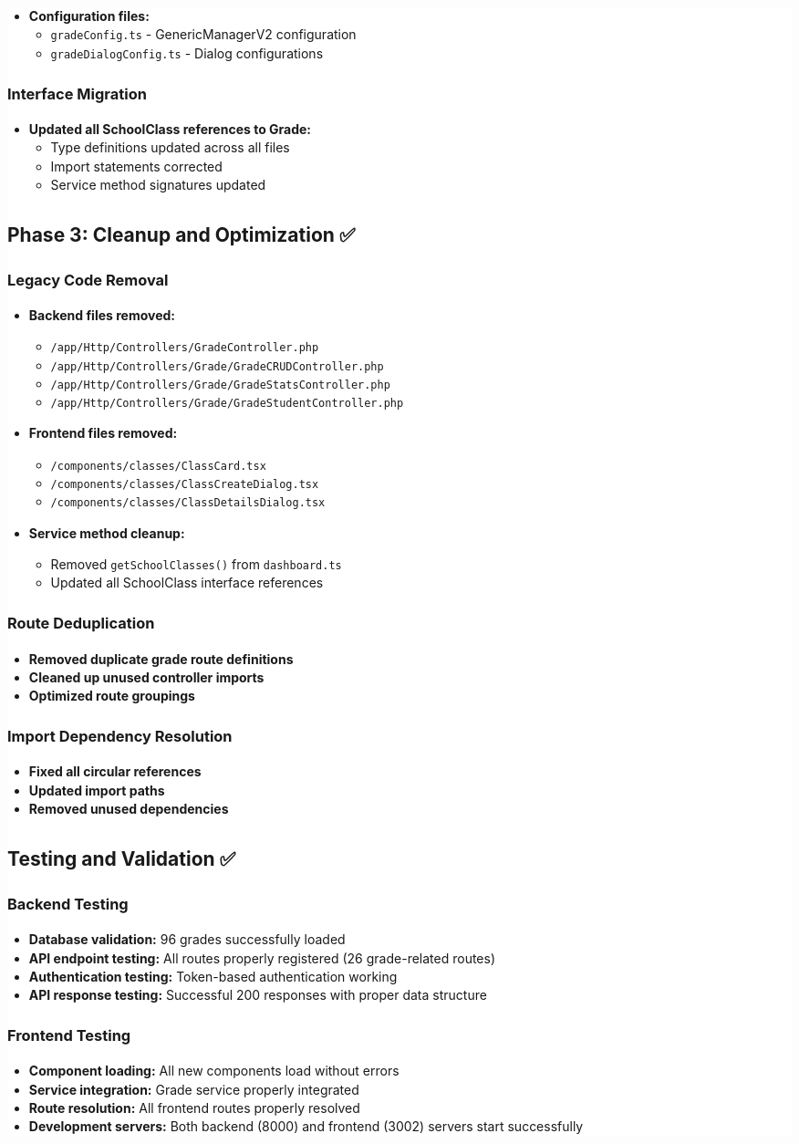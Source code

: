 - **Configuration files:**
  - `gradeConfig.ts` - GenericManagerV2 configuration
  - `gradeDialogConfig.ts` - Dialog configurations

### Interface Migration
- **Updated all SchoolClass references to Grade:**
  - Type definitions updated across all files
  - Import statements corrected
  - Service method signatures updated

## Phase 3: Cleanup and Optimization ✅

### Legacy Code Removal
- **Backend files removed:**
  - `/app/Http/Controllers/GradeController.php`
  - `/app/Http/Controllers/Grade/GradeCRUDController.php`
  - `/app/Http/Controllers/Grade/GradeStatsController.php`
  - `/app/Http/Controllers/Grade/GradeStudentController.php`

- **Frontend files removed:**
  - `/components/classes/ClassCard.tsx`
  - `/components/classes/ClassCreateDialog.tsx`
  - `/components/classes/ClassDetailsDialog.tsx`

- **Service method cleanup:**
  - Removed `getSchoolClasses()` from `dashboard.ts`
  - Updated all SchoolClass interface references

### Route Deduplication
- **Removed duplicate grade route definitions**
- **Cleaned up unused controller imports**
- **Optimized route groupings**

### Import Dependency Resolution
- **Fixed all circular references**
- **Updated import paths**
- **Removed unused dependencies**

## Testing and Validation ✅

### Backend Testing
- **Database validation:** 96 grades successfully loaded
- **API endpoint testing:** All routes properly registered (26 grade-related routes)
- **Authentication testing:** Token-based authentication working
- **API response testing:** Successful 200 responses with proper data structure

### Frontend Testing  
- **Component loading:** All new components load without errors
- **Service integration:** Grade service properly integrated
- **Route resolution:** All frontend routes properly resolved
- **Development servers:** Both backend (8000) and frontend (3002) servers start successfully
